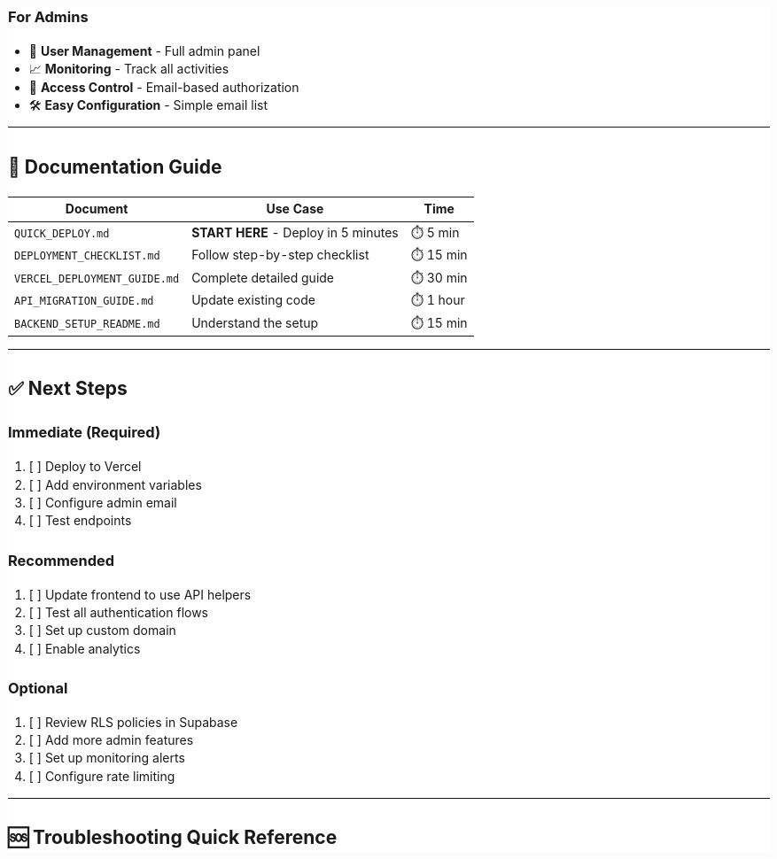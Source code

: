 ### For Admins

- 👥 **User Management** - Full admin panel
- 📈 **Monitoring** - Track all activities
- 🔐 **Access Control** - Email-based authorization
- 🛠️ **Easy Configuration** - Simple email list

---

## 📖 Documentation Guide

| Document                     | Use Case                             | Time      |
| ---------------------------- | ------------------------------------ | --------- |
| `QUICK_DEPLOY.md`            | **START HERE** - Deploy in 5 minutes | ⏱️ 5 min  |
| `DEPLOYMENT_CHECKLIST.md`    | Follow step-by-step checklist        | ⏱️ 15 min |
| `VERCEL_DEPLOYMENT_GUIDE.md` | Complete detailed guide              | ⏱️ 30 min |
| `API_MIGRATION_GUIDE.md`     | Update existing code                 | ⏱️ 1 hour |
| `BACKEND_SETUP_README.md`    | Understand the setup                 | ⏱️ 15 min |

---

## ✅ Next Steps

### Immediate (Required)

1. [ ] Deploy to Vercel
2. [ ] Add environment variables
3. [ ] Configure admin email
4. [ ] Test endpoints

### Recommended

1. [ ] Update frontend to use API helpers
2. [ ] Test all authentication flows
3. [ ] Set up custom domain
4. [ ] Enable analytics

### Optional

1. [ ] Review RLS policies in Supabase
2. [ ] Add more admin features
3. [ ] Set up monitoring alerts
4. [ ] Configure rate limiting

---

## 🆘 Troubleshooting Quick Reference
